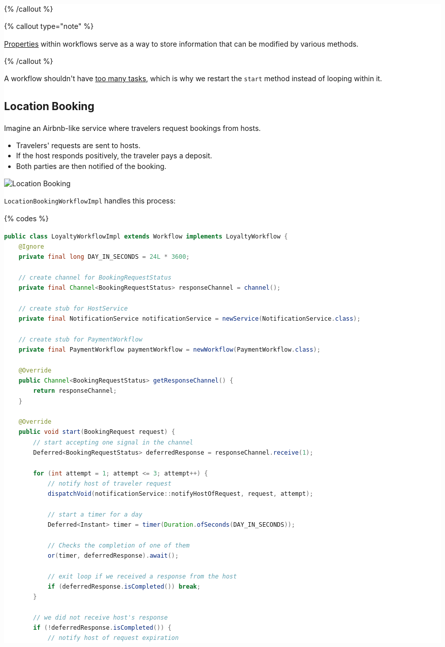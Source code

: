 {% /callout  %}

{% callout type="note"  %}

[Properties](/docs/workflows/properties) within workflows serve as a way to store information that can be modified by various methods.

{% /callout  %}

A workflow shouldn't have [too many tasks](/docs/workflows/syntax#constraints), which is why we restart the `start` method instead of looping within it.

## Location Booking

Imagine an Airbnb-like service where travelers request bookings from hosts.

- Travelers' requests are sent to hosts.
- If the host responds positively, the traveler pays a deposit.
- Both parties are then notified of the booking.

![Location Booking](/img/location@2x.png)

`LocationBookingWorkflowImpl` handles this process:

{% codes %}

```java
public class LoyaltyWorkflowImpl extends Workflow implements LoyaltyWorkflow {
    @Ignore
    private final long DAY_IN_SECONDS = 24L * 3600; 

    // create channel for BookingRequestStatus
    private final Channel<BookingRequestStatus> responseChannel = channel();

    // create stub for HostService
    private final NotificationService notificationService = newService(NotificationService.class);

    // create stub for PaymentWorkflow
    private final PaymentWorkflow paymentWorkflow = newWorkflow(PaymentWorkflow.class);

    @Override
    public Channel<BookingRequestStatus> getResponseChannel() {
        return responseChannel;
    }

    @Override
    public void start(BookingRequest request) {
        // start accepting one signal in the channel
        Deferred<BookingRequestStatus> deferredResponse = responseChannel.receive(1);

        for (int attempt = 1; attempt <= 3; attempt++) {
            // notify host of traveler request
            dispatchVoid(notificationService::notifyHostOfRequest, request, attempt);

            // start a timer for a day
            Deferred<Instant> timer = timer(Duration.ofSeconds(DAY_IN_SECONDS));

            // Checks the completion of one of them
            or(timer, deferredResponse).await();

            // exit loop if we received a response from the host
            if (deferredResponse.isCompleted()) break;
        }

        // we did not receive host's response
        if (!deferredResponse.isCompleted()) {
            // notify host of request expiration
```